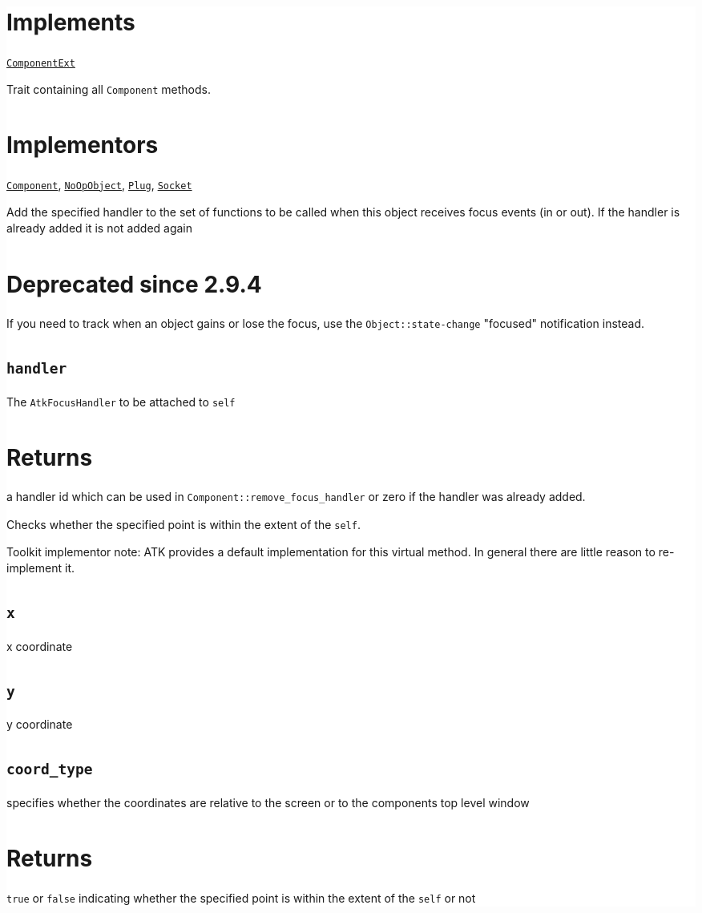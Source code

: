 # Implements

[`ComponentExt`](trait.ComponentExt.html)

Trait containing all `Component` methods.

# Implementors

[`Component`](struct.Component.html), [`NoOpObject`](struct.NoOpObject.html), [`Plug`](struct.Plug.html), [`Socket`](struct.Socket.html)

Add the specified handler to the set of functions to be called
when this object receives focus events (in or out). If the handler is
already added it is not added again

# Deprecated since 2.9.4

If you need to track when an object gains or
lose the focus, use the `Object::state-change` "focused" notification instead.
## `handler`
The `AtkFocusHandler` to be attached to `self`

# Returns

a handler id which can be used in `Component::remove_focus_handler`
or zero if the handler was already added.

Checks whether the specified point is within the extent of the `self`.

Toolkit implementor note: ATK provides a default implementation for
this virtual method. In general there are little reason to
re-implement it.
## `x`
x coordinate
## `y`
y coordinate
## `coord_type`
specifies whether the coordinates are relative to the screen
or to the components top level window

# Returns

`true` or `false` indicating whether the specified point is within
the extent of the `self` or not
